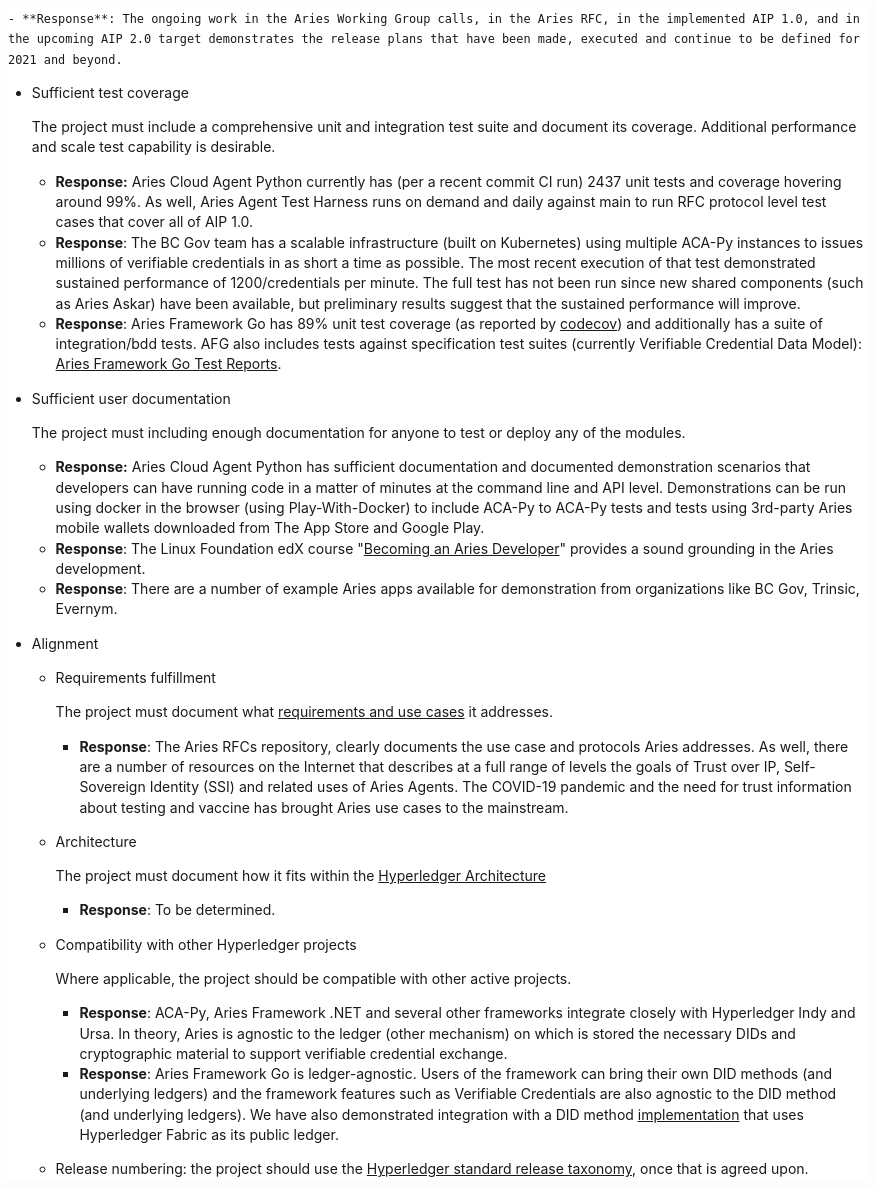     - **Response**: The ongoing work in the Aries Working Group calls, in the Aries RFC, in the implemented AIP 1.0, and in the upcoming AIP 2.0 target demonstrates the release plans that have been made, executed and continue to be defined for 2021 and beyond.
- Sufficient test coverage
  
  The project must include a comprehensive unit and integration test suite and document its coverage. Additional performance and scale test capability is desirable.
  
  - **Response:** Aries Cloud Agent Python currently has (per a recent commit CI run) 2437 unit tests and coverage hovering around 99%. As well, Aries Agent Test Harness runs on demand and daily against main to run RFC protocol level test cases that cover all of AIP 1.0.
  - **Response**: The BC Gov team has a scalable infrastructure (built on Kubernetes) using multiple ACA-Py instances to issues millions of verifiable credentials in as short a time as possible. The most recent execution of that test demonstrated sustained performance of 1200/credentials per minute. The full test has not been run since new shared components (such as Aries Askar) have been available, but preliminary results suggest that the sustained performance will improve.
  - **Response**: Aries Framework Go has 89% unit test coverage (as reported by [codecov](https://codecov.io/gh/hyperledger/aries-framework-go)) and additionally has a suite of integration/bdd tests. AFG also includes tests against specification test suites (currently Verifiable Credential Data Model): [Aries Framework Go Test Reports](Aries-Framework-Go-Test-Reports_18490589.html).
- Sufficient user documentation
  
  The project must including enough documentation for anyone to test or deploy any of the modules.
  
  - **Response:** Aries Cloud Agent Python has sufficient documentation and documented demonstration scenarios that developers can have running code in a matter of minutes at the command line and API level. Demonstrations can be run using docker in the browser (using Play-With-Docker) to include ACA-Py to ACA-Py tests and tests using 3rd-party Aries mobile wallets downloaded from The App Store and Google Play.
  - **Response**: The Linux Foundation edX course "[Becoming an Aries Developer](https://www.edx.org/course/becoming-a-hyperledger-aries-developer)" provides a sound grounding in the Aries development.
  - **Response**: There are a number of example Aries apps available for demonstration from organizations like BC Gov, Trinsic, Evernym.
- Alignment
  
  - Requirements fulfillment
    
    The project must document what [requirements and use cases](https://wiki-archive.hyperledger.org/groups/requirements/requirements-wg) it addresses.
    
    - **Response**: The Aries RFCs repository, clearly documents the use case and protocols Aries addresses. As well, there are a number of resources on the Internet that describes at a full range of levels the goals of Trust over IP, Self-Sovereign Identity (SSI) and related uses of Aries Agents. The COVID-19 pandemic and the need for trust information about testing and vaccine has brought Aries use cases to the mainstream.
  - Architecture
    
    The project must document how it fits within the [Hyperledger Architecture](https://lf-hyperledger.atlassian.net/wiki/display/AWG/)
    
    - **Response**: To be determined.
  - Compatibility with other Hyperledger projects
    
    Where applicable, the project should be compatible with other active projects.
    
    - **Response**: ACA-Py, Aries Framework .NET and several other frameworks integrate closely with Hyperledger Indy and Ursa. In theory, Aries is agnostic to the ledger (other mechanism) on which is stored the necessary DIDs and cryptographic material to support verifiable credential exchange.
    - **Response**: Aries Framework Go is ledger-agnostic. Users of the framework can bring their own DID methods (and underlying ledgers) and the framework features such as Verifiable Credentials are also agnostic to the DID method (and underlying ledgers). We have also demonstrated integration with a DID method [implementation](https://github.com/trustbloc/sidetree-fabric) that uses Hyperledger Fabric as its public ledger.
  - Release numbering: the project should use the [Hyperledger standard release taxonomy](https://lf-hyperledger.atlassian.net/wiki/display/TSC/Release+Taxonomy), once that is agreed upon.
    